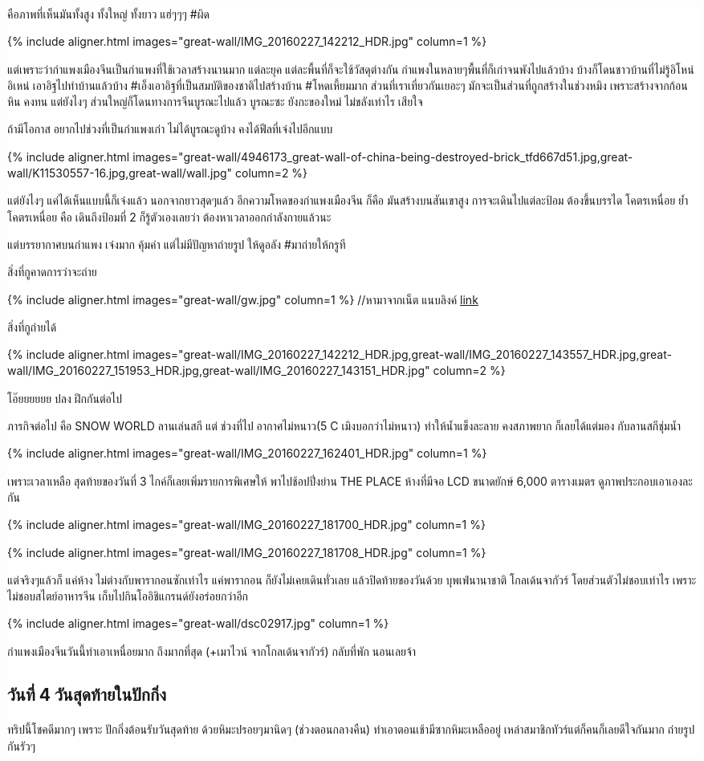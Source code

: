 คือภาพที่เห็นมันทั้งสูง ทั้งใหญ่ ทั้งยาว แฮ่ๆๆๆ <span class="tag-en">#ผิด</span>

{% include aligner.html images="great-wall/IMG_20160227_142212_HDR.jpg" column=1 %}

แต่เพราะว่ากำแพงเมืองจีนเป็นกำแพงที่ใช้เวลาสร้างนานมาก แต่ละยุค แต่ละพื้นที่ก็จะใช้วัสดุต่างกัน กำแพงในหลายๆพื้นที่ก็เก่าจนพังไปแล้วบ้าง บ้างก็โดนชาวบ้านที่ไม่รู้อิโหน่อิเหน่ เอาอิฐไปทำบ้านแล้วบ้าง <span class="tag-en">#เอ็งเอาอิฐที่เป็นสมบัติของชาติไปสร้างบ้าน</span> <span class="tag-en">#โหดเหี้ยมมาก</span> ส่วนที่เราเที่ยวกันเยอะๆ มักจะเป็นส่วนที่ถูกสร้างในช่วงหมิง เพราะสร้างจากก้อนหิน คงทน แต่ยังไงๆ ส่วนใหญ่ก็โดนทางการจีนบูรณะไปแล้ว บูรณะซะ ยังกะของใหม่ ไม่ขลังเท่าไร เสียใจ

ถ้ามีโอกาส อยากไปช่วงที่เป็นกำแพงเก่า ไม่ได้บูรณะดูบ้าง คงได้ฟีลที่เจ๋งไปอีกแบบ

{% include aligner.html images="great-wall/4946173_great-wall-of-china-being-destroyed-brick_tfd667d51.jpg,great-wall/K11530557-16.jpg,great-wall/wall.jpg" column=2 %} 

แต่ยังไงๆ แค่ได้เห็นแบบนี้ก็เจ๋งแล้ว นอกจากยาวสุดๆแล้ว อีกความโหดของกำแพงเมืองจีน ก็คือ มันสร้างบนสันเขาสูง การจะเดินไปแต่ละป้อม ต้องขึ้นบรรได โคตรเหนื่อย ย้ำ โคตรเหนื่อย คือ เดินถึงป้อมที่ 2 ก็รู้ตัวเองเลยว่า ต้องหาเวลาออกกำลังกายแล้วนะ

แต่บรรยากาศบนกำแพง เจ๋งมาก คุ้มค่า แต่ไม่มีปัญหาถ่ายรูป ให้ดูอลัง <span class="tag-en">#มาถ่ายให้กรูที</span>

สิ่งที่กูคาดการว่าจะถ่าย

{% include aligner.html images="great-wall/gw.jpg" column=1 %}
//หามาจากเน็ต แนบลิงค์ [link](http://www.businessinsider.co.id/tourist-sites-that-are-disappearing-2015-8)

สิ่งที่กูถ่ายได้

{% include aligner.html images="great-wall/IMG_20160227_142212_HDR.jpg,great-wall/IMG_20160227_143557_HDR.jpg,great-wall/IMG_20160227_151953_HDR.jpg,great-wall/IMG_20160227_143151_HDR.jpg" column=2 %}

โอ๊ยยยยยย ปลง ฝึกกันต่อไป

ภารกิจต่อไป คือ SNOW WORLD ลานเล่นสกี แต่ ช่วงที่ไป อากาศไม่หนาว(5 C เมิงบอกว่าไม่หนาว) ทำให้น้ำแข็งละลาย คงสภาพยาก ก็เลยได้แต่มอง กับลานสกีชุ่มน้ำ

{% include aligner.html images="great-wall/IMG_20160227_162401_HDR.jpg" column=1 %}

เพราะเวลาเหลือ สุดท้ายของวันที่ 3 ไกค์ก็เลยเพิ่มรายการพิเศษให้ พาไปช้อปปิ่งย่าน THE PLACE ห้างที่มีจอ LCD ขนาดยักษ์ 6,000 ตารางเมตร ดูภาพประกอบเอาเองละกัน

{% include aligner.html images="great-wall/IMG_20160227_181700_HDR.jpg" column=1 %}

{% include aligner.html images="great-wall/IMG_20160227_181708_HDR.jpg" column=1 %}

แต่จริงๆแล้วก็ แค่ห้าง ไม่ต่างกับพารากอนซักเท่าไร แค่พารากอน ก็ยังไม่เคยเดินทั่วเลย แล้วปิดท้ายของวันด้วย บุพเฟ่นานาชาติ โกลเด้นจากัวร์ โดยส่วนตัวไม่ชอบเท่าไร เพราะไม่ชอบสไตย์อาหารจีน เก็บไปกินโออิชิแกรนด์ยังอร่อยกว่าอีก

{% include aligner.html images="great-wall/dsc02917.jpg" column=1 %}

กำแพงเมืองจีนวันนี้ทำเอาเหนื่อยมาก ถึงมากที่สุด (+เมาไวน์ จากโกลเด้นจากัวร์) กลับที่พัก นอนเลยจ้า

## วันที่ 4 วันสุดท้ายในปักกิ่ง

ทริปนี้โชคดีมากๆ เพราะ ปักกิ่งต้อนรับวันสุดท้าย ด้วยหิมะปรอยๆมานิดๆ (ช่วงตอนกลางคืน) ทำเอาตอนเช้ามีซากหิมะเหลืออยู่ เหล่าสมาชิกทัวร์แต่ก็คนก็เลยดีใจกันมาก ถ่ายรูปกันรัวๆ
